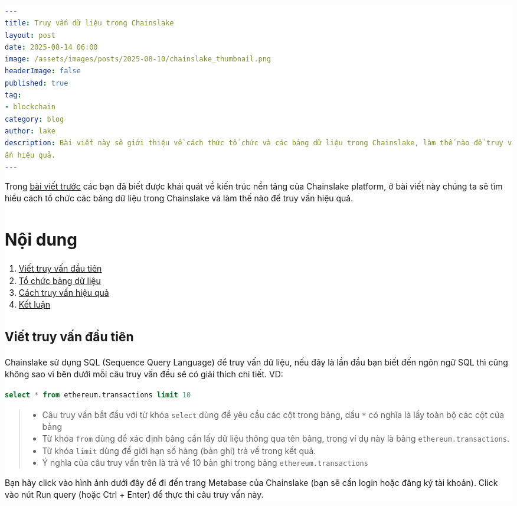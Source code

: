 ```yaml
---
title: Truy vấn dữ liệu trong Chainslake
layout: post
date: 2025-08-14 06:00
image: /assets/images/posts/2025-08-10/chainslake_thumbnail.png
headerImage: false
published: true
tag:
- blockchain
category: blog
author: lake
description: Bài viết này sẽ giới thiệu về cách thức tổ chức và các bảng dữ liệu trong Chainslake, làm thế nào để truy vấn hiệu quả.
---
```


Trong [bài viết trước](/gioi-thieu-chainslake-blockchain-lakehouse-framework/) các bạn đã biết được khái quát về kiến trúc nền tảng của Chainslake platform, ở bài viết này chúng ta sẽ tìm hiểu cách tổ chức các bảng dữ liệu trong Chainslake và làm thế nào để truy vấn hiệu quả.

# Nội dung
1. [Viết truy vấn đầu tiên](#first_step)
2. [Tổ chức bảng dữ liệu](#data_governance)
3. [Cách truy vấn hiệu quả](#data_query)
4. [Kết luận](#conclusion)

## Viết truy vấn đầu tiên<a name="first_step"></a>

Chainslake sử dụng SQL (Sequence Query Language) để truy vấn dữ liệu, nếu đây là lần đầu bạn biết đến ngôn ngữ SQL thì cũng không sao vì bên dưới mỗi câu truy vấn đều sẽ có giải thích chi tiết. VD:

```sql
select * from ethereum.transactions limit 10
```
> - Câu truy vấn bắt đầu với từ khóa `select` dùng để yêu cầu các cột trong bảng, dấu `*` có nghĩa là lấy toàn bộ các cột của bảng
> - Từ khóa `from` dùng để xác định bảng cần lấy dữ liệu thông qua tên bảng, trong ví dụ này là bảng `ethereum.transactions`.
> - Từ khóa `limit` dùng để giới hạn số hàng (bản ghi) trả về trong kết quả. 
> - Ý nghĩa của câu truy vấn trên là trả về 10 bản ghi trong bảng `ethereum.transactions`

Bạn hãy click vào hình ảnh dưới đây để đi đến trang Metabase của Chainslake (bạn sẽ cần login hoặc đăng ký tài khoản). Click vào nút Run query (hoặc Ctrl + Enter) để thực thi câu truy vấn này.

<p style="
    text-align: center;
